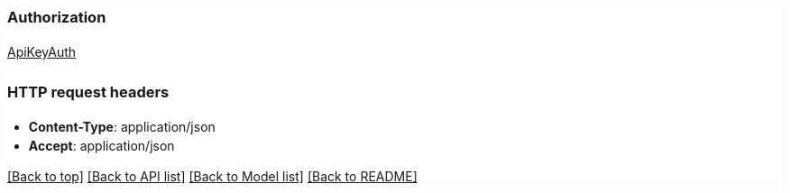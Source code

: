 ### Authorization

[ApiKeyAuth](../README.md#ApiKeyAuth)

### HTTP request headers

- **Content-Type**: application/json
- **Accept**: application/json

[[Back to top]](#) [[Back to API list]](../README.md#documentation-for-api-endpoints) [[Back to Model list]](../README.md#documentation-for-models) [[Back to README]](../README.md)

